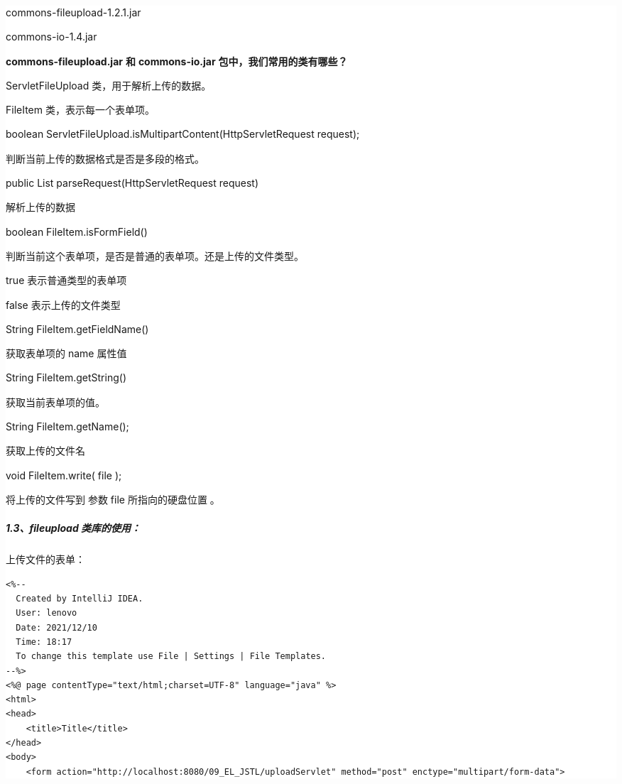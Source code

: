 commons-fileupload-1.2.1.jar 

commons-io-1.4.jar 



**commons-fileupload.jar** **和** **commons-io.jar** **包中，我们常用的类有哪些？** 

ServletFileUpload 类，用于解析上传的数据。 

FileItem 类，表示每一个表单项。 



boolean ServletFileUpload.isMultipartContent(HttpServletRequest request); 

判断当前上传的数据格式是否是多段的格式。 



public List<FileItem> parseRequest(HttpServletRequest request) 

解析上传的数据 



boolean FileItem.isFormField() 

判断当前这个表单项，是否是普通的表单项。还是上传的文件类型。 

true 表示普通类型的表单项 

false 表示上传的文件类型 



String FileItem.getFieldName() 

获取表单项的 name 属性值



String FileItem.getString() 

获取当前表单项的值。 



String FileItem.getName(); 

获取上传的文件名 



void FileItem.write( file ); 

将上传的文件写到 参数 file 所指向的硬盘位置 。







##### 1.3、fileupload **类库的使用：** 

上传文件的表单： 

```
<%--
  Created by IntelliJ IDEA.
  User: lenovo
  Date: 2021/12/10
  Time: 18:17
  To change this template use File | Settings | File Templates.
--%>
<%@ page contentType="text/html;charset=UTF-8" language="java" %>
<html>
<head>
    <title>Title</title>
</head>
<body>
    <form action="http://localhost:8080/09_EL_JSTL/uploadServlet" method="post" enctype="multipart/form-data">
```